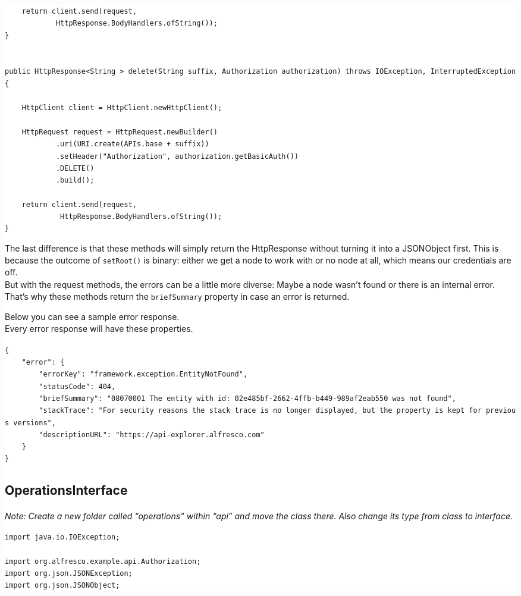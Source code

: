 ```
    return client.send(request,
            HttpResponse.BodyHandlers.ofString());
}


public HttpResponse<String > delete(String suffix, Authorization authorization) throws IOException, InterruptedException {

    HttpClient client = HttpClient.newHttpClient();

    HttpRequest request = HttpRequest.newBuilder()
            .uri(URI.create(APIs.base + suffix))
            .setHeader("Authorization", authorization.getBasicAuth())
            .DELETE()
            .build();

    return client.send(request,
             HttpResponse.BodyHandlers.ofString());
}
```

The last difference is that these methods will simply return the HttpResponse without turning it into a JSONObject first. This is because the outcome of `setRoot()` is binary: either we get a node to work with or no node at all, which means our credentials are off.  
But with the request methods, the errors can be a little more diverse: Maybe a node wasn’t found or there is an internal error. That’s why these methods return the `briefSummary` property in case an error is returned.

Below you can see a sample error response.  
Every error response will have these properties.

```
{
    "error": {
        "errorKey": "framework.exception.EntityNotFound",
        "statusCode": 404,
        "briefSummary": "08070001 The entity with id: 02e485bf-2662-4ffb-b449-989af2eab550 was not found",
        "stackTrace": "For security reasons the stack trace is no longer displayed, but the property is kept for previous versions",
        "descriptionURL": "https://api-explorer.alfresco.com"
    }
}
```


## OperationsInterface

*Note: Create a new folder called “operations” within “api” and move the class there.
Also change its type from class to interface.*

```
import java.io.IOException;

import org.alfresco.example.api.Authorization;
import org.json.JSONException;
import org.json.JSONObject;
```
